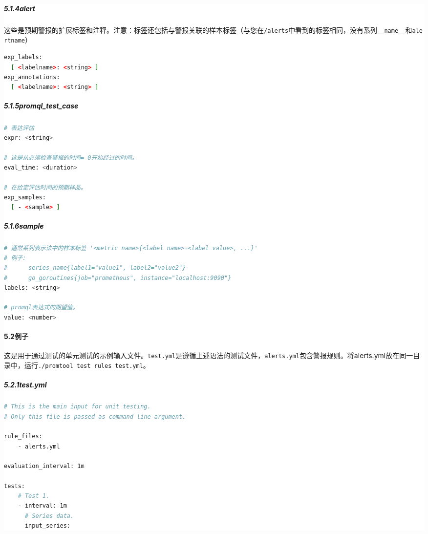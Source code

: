
##### 5.1.4alert


这些是预期警报的扩展标签和注释。注意：标签还包括与警报关联的样本标签（与您在`/alerts`中看到的标签相同，没有系列`__name__`和`alertname`）


```sh
exp_labels:
  [ <labelname>: <string> ]
exp_annotations:
  [ <labelname>: <string> ]

```


##### 5.1.5promql_test_case


```sh
# 表达评估
expr: <string>

# 这是从必须检查警报的时间= 0开始经过的时间。
eval_time: <duration>

# 在给定评估时间的预期样品。
exp_samples:
  [ - <sample> ]

```


##### 5.1.6sample


```sh
# 通常系列表示法中的样本标签 '<metric name>{<label name>=<label value>, ...}'
# 例子: 
#      series_name{label1="value1", label2="value2"}
#      go_goroutines{job="prometheus", instance="localhost:9090"}
labels: <string>

# promql表达式的期望值。
value: <number>

```


#### 5.2例子


这是用于通过测试的单元测试的示例输入文件。`test.yml`是遵循上述语法的测试文件，`alerts.yml`包含警报规则。将alerts.yml放在同一目录中，运行`./promtool test rules test.yml`。


##### 5.2.1test.yml


```sh
# This is the main input for unit testing. 
# Only this file is passed as command line argument.

rule_files:
    - alerts.yml

evaluation_interval: 1m

tests:
    # Test 1.
    - interval: 1m
      # Series data.
      input_series:
```